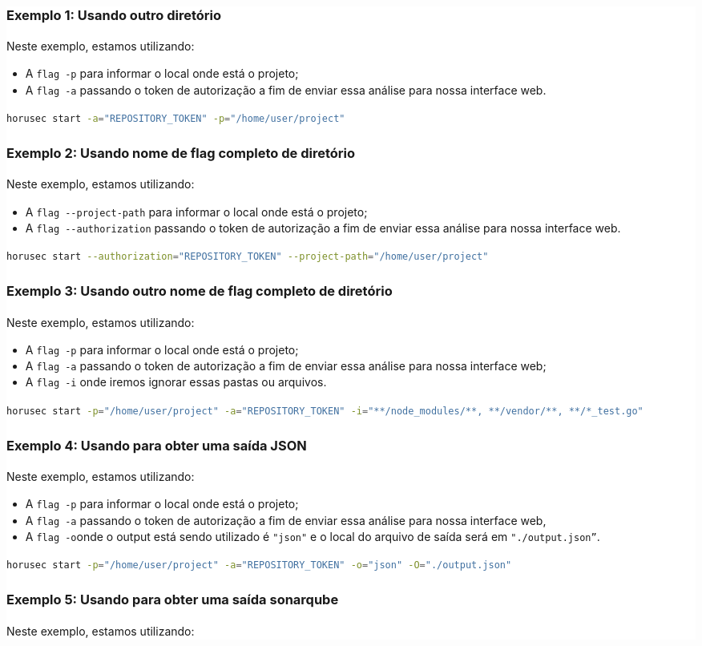 ### Exemplo 1: Usando outro diretório

Neste exemplo, estamos utilizando:

*  A `flag -p` para informar o local onde está o projeto;
*  A `flag -a` passando o token de autorização a fim de enviar essa análise para nossa interface web.

```bash
horusec start -a="REPOSITORY_TOKEN" -p="/home/user/project"
```

### Exemplo 2: Usando nome de flag completo de diretório

Neste exemplo, estamos utilizando:

* A `flag --project-path` para informar o local onde está o projeto;
* A `flag --authorization` passando o token de autorização a fim de enviar essa análise para nossa interface web.

```bash
horusec start --authorization="REPOSITORY_TOKEN" --project-path="/home/user/project" 
```

### Exemplo 3: Usando outro nome de flag completo de diretório

Neste exemplo, estamos utilizando:

* A `flag -p` para informar o local onde está o projeto;
* A `flag -a` passando o token de autorização a fim de enviar essa análise para nossa interface web;
* A `flag -i` onde iremos ignorar essas pastas ou arquivos.


```bash
horusec start -p="/home/user/project" -a="REPOSITORY_TOKEN" -i="**/node_modules/**, **/vendor/**, **/*_test.go"
```

### Exemplo 4: Usando para obter uma saída JSON

Neste exemplo, estamos utilizando: 

* A `flag -p` para informar o local onde está o projeto;
* A `flag -a` passando o token de autorização a fim de enviar essa análise para nossa interface web,
* A `flag -o`onde o output está sendo utilizado é `"json"` e o local do arquivo de saída será em `"./output.json”`.


```bash
horusec start -p="/home/user/project" -a="REPOSITORY_TOKEN" -o="json" -O="./output.json"
```

### Exemplo 5: Usando para obter uma saída sonarqube

Neste exemplo, estamos utilizando:
